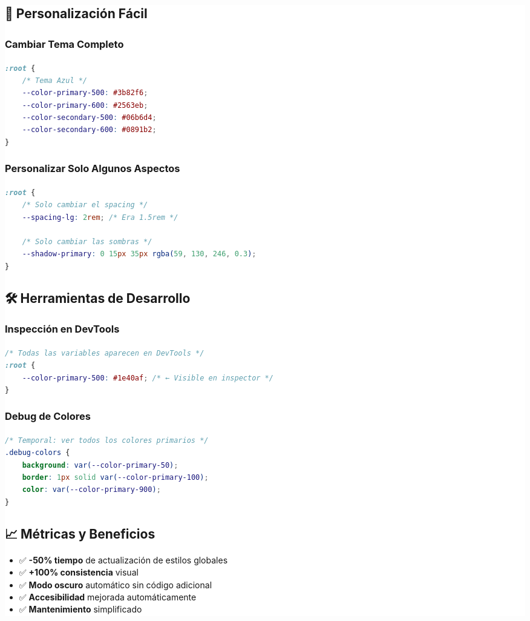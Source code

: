 ## 🎨 Personalización Fácil

### Cambiar Tema Completo
```css
:root {
    /* Tema Azul */
    --color-primary-500: #3b82f6;
    --color-primary-600: #2563eb;
    --color-secondary-500: #06b6d4;
    --color-secondary-600: #0891b2;
}
```

### Personalizar Solo Algunos Aspectos
```css
:root {
    /* Solo cambiar el spacing */
    --spacing-lg: 2rem; /* Era 1.5rem */
    
    /* Solo cambiar las sombras */
    --shadow-primary: 0 15px 35px rgba(59, 130, 246, 0.3);
}
```

## 🛠️ Herramientas de Desarrollo

### Inspección en DevTools
```css
/* Todas las variables aparecen en DevTools */
:root {
    --color-primary-500: #1e40af; /* ← Visible en inspector */
}
```

### Debug de Colores
```css
/* Temporal: ver todos los colores primarios */
.debug-colors {
    background: var(--color-primary-50);
    border: 1px solid var(--color-primary-100);
    color: var(--color-primary-900);
}
```

## 📈 Métricas y Beneficios

- ✅ **-50% tiempo** de actualización de estilos globales
- ✅ **+100% consistencia** visual
- ✅ **Modo oscuro** automático sin código adicional
- ✅ **Accesibilidad** mejorada automáticamente
- ✅ **Mantenimiento** simplificado
